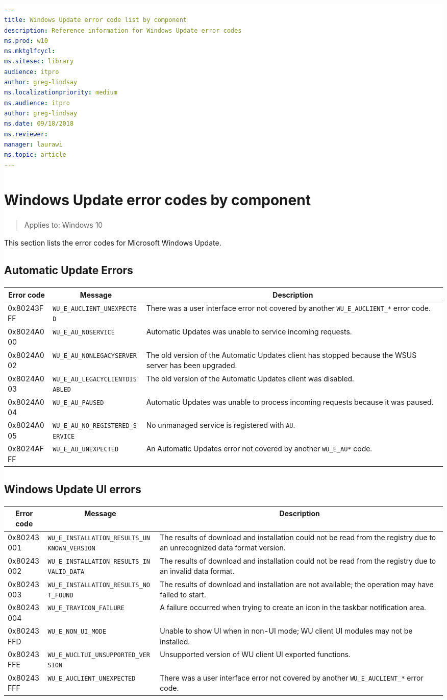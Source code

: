 ```yaml
---
title: Windows Update error code list by component 
description: Reference information for Windows Update error codes
ms.prod: w10
ms.mktglfcycl: 
ms.sitesec: library
audience: itpro
author: greg-lindsay
ms.localizationpriority: medium
ms.audience: itpro
author: greg-lindsay
ms.date: 09/18/2018
ms.reviewer: 
manager: laurawi
ms.topic: article
---
```


# Windows Update error codes by component

> Applies to: Windows 10


This section lists the error codes for Microsoft Windows Update. 

## Automatic Update Errors

| Error code |            Message              |                                              Description                                               |
|------------|---------------------------------|--------------------------------------------------------------------------------------------------------|
| 0x80243FFF |  `WU_E_AUCLIENT_UNEXPECTED`     |          There was a user interface error not covered by another `WU_E_AUCLIENT_*` error code.         |
| 0x8024A000 |      `WU_E_AU_NOSERVICE`        |                      Automatic Updates was unable to service incoming requests.                        |
| 0x8024A002 |   `WU_E_AU_NONLEGACYSERVER`     | The old version of the Automatic Updates client has stopped because the WSUS server has been upgraded. |
| 0x8024A003 | `WU_E_AU_LEGACYCLIENTDISABLED`  |                      The old version of the Automatic Updates client was disabled.                     |
| 0x8024A004 |       `WU_E_AU_PAUSED`          |            Automatic Updates was unable to process incoming requests because it was paused.            |
| 0x8024A005 | `WU_E_AU_NO_REGISTERED_SERVICE` |                               No unmanaged service is registered with `AU`.                            |
| 0x8024AFFF |      `WU_E_AU_UNEXPECTED`       |                   An Automatic Updates error not covered by another `WU_E_AU*` code.                   |

## Windows Update UI errors

| Error code |                  Message                    |                                                       Description                                                        |
|------------|---------------------------------------------|--------------------------------------------------------------------------------------------------------------------------|
| 0x80243001 | `WU_E_INSTALLATION_RESULTS_UNKNOWN_VERSION` | The results of download and installation could not be read from the registry due to an unrecognized data format version. |
| 0x80243002 |  `WU_E_INSTALLATION_RESULTS_INVALID_DATA`   |       The results of download and installation could not be read from the registry due to an invalid data format.        |
| 0x80243003 |    `WU_E_INSTALLATION_RESULTS_NOT_FOUND`    |           The results of download and installation are not available; the operation may have failed to start.            |
| 0x80243004 |           `WU_E_TRAYICON_FAILURE`           |                    A failure occurred when trying to create an icon in the taskbar notification area.                    |
| 0x80243FFD |              `WU_E_NON_UI_MODE`             |                    Unable to show UI when in non-UI mode; WU client UI modules may not be installed.                     |
| 0x80243FFE |     `WU_E_WUCLTUI_UNSUPPORTED_VERSION`      |                                 Unsupported version of WU client UI exported functions.                                  |
| 0x80243FFF |          `WU_E_AUCLIENT_UNEXPECTED`         |                   There was a user interface error not covered by another `WU_E_AUCLIENT_*` error code.                  |
